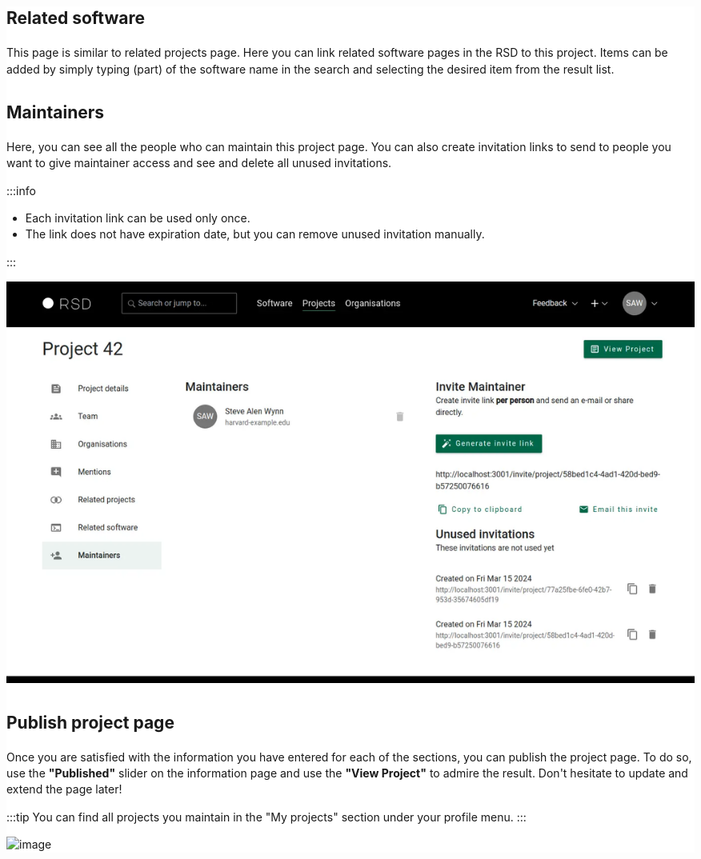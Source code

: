 ## Related software

This page is similar to related projects page. Here you can link related software pages in the RSD to this project. Items can be added by simply typing (part) of the software name in the search and selecting the desired item from the result list.

## Maintainers

Here, you can see all the people who can maintain this project page. You can also create invitation links to send to people you want to give maintainer access and see and delete all unused invitations.

:::info

- Each invitation link can be used only once.
- The link does not have expiration date, but you can remove unused invitation manually.

:::

![image](img/project-maintainers.webp)

## Publish project page

Once you are satisfied with the information you have entered for each of the sections, you can publish the project page. To do so, use the **"Published"** slider on the information page and use the **"View Project"** to admire the result. Don't hesitate to update and extend the page later!

:::tip
You can find all projects you maintain in the "My projects" section under your profile menu.
:::

![image](img/project-publish-completed.gif)
